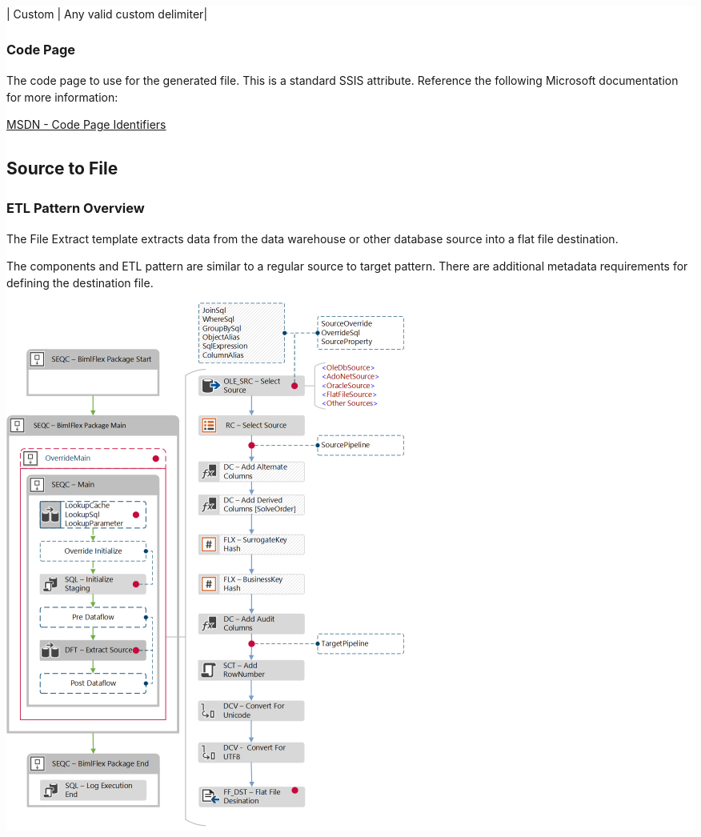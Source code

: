 | Custom         | Any valid custom delimiter|

### Code Page

The code page to use for the generated file. This is a standard SSIS attribute. Reference the following Microsoft documentation for more information:

[MSDN - Code Page Identifiers](https://msdn.microsoft.com/en-us/library/windows/desktop/dd317756.aspx)

## Source to File

### ETL Pattern Overview

The File Extract template extracts data from the data warehouse or other database source into a flat file destination.

The components and ETL pattern are similar to a regular source to target pattern. There are additional metadata requirements for defining the destination file.

![Export to File ETL Pattern](../user-guide/images/bimlflex-ss-v5-export-to-file-etl-pattern.png "Export to File ETL Pattern")
